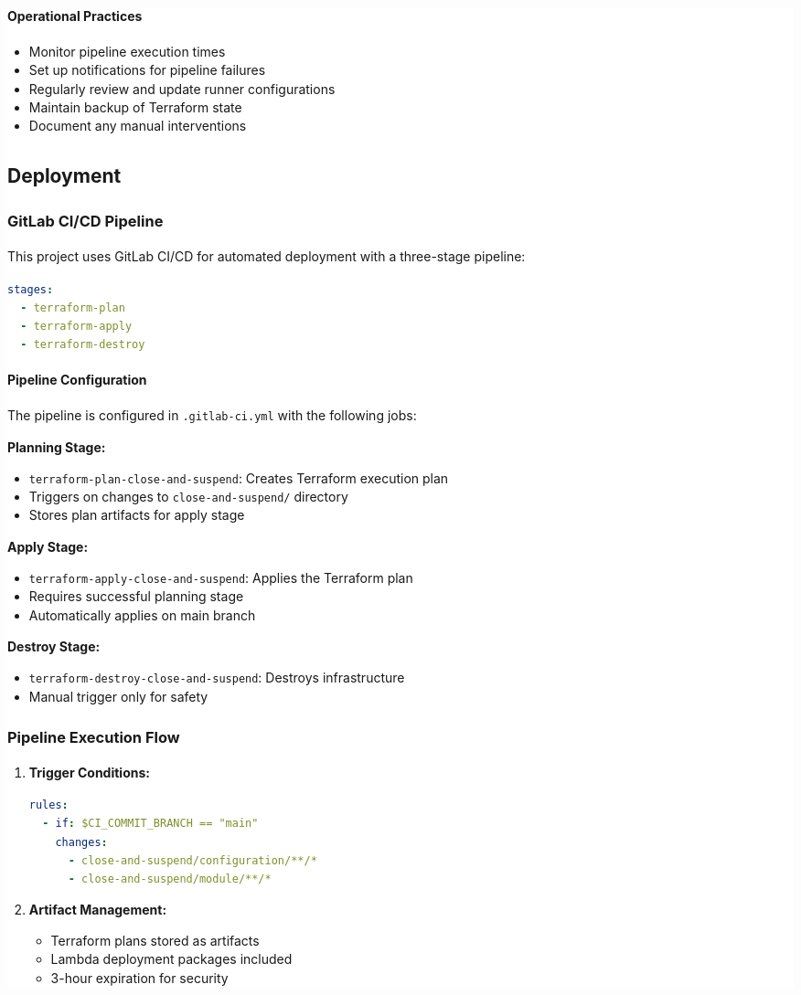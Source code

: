 #### Operational Practices
- Monitor pipeline execution times
- Set up notifications for pipeline failures
- Regularly review and update runner configurations
- Maintain backup of Terraform state
- Document any manual interventions

## Deployment

### GitLab CI/CD Pipeline

This project uses GitLab CI/CD for automated deployment with a three-stage pipeline:

```yaml
stages:
  - terraform-plan
  - terraform-apply
  - terraform-destroy
```

#### Pipeline Configuration

The pipeline is configured in `.gitlab-ci.yml` with the following jobs:

**Planning Stage:**
- `terraform-plan-close-and-suspend`: Creates Terraform execution plan
- Triggers on changes to `close-and-suspend/` directory
- Stores plan artifacts for apply stage

**Apply Stage:**
- `terraform-apply-close-and-suspend`: Applies the Terraform plan
- Requires successful planning stage
- Automatically applies on main branch

**Destroy Stage:**
- `terraform-destroy-close-and-suspend`: Destroys infrastructure
- Manual trigger only for safety

### Pipeline Execution Flow

1. **Trigger Conditions:**
   ```yaml
   rules:
     - if: $CI_COMMIT_BRANCH == "main"
       changes:
         - close-and-suspend/configuration/**/*
         - close-and-suspend/module/**/*
   ```

2. **Artifact Management:**
   - Terraform plans stored as artifacts
   - Lambda deployment packages included
   - 3-hour expiration for security
